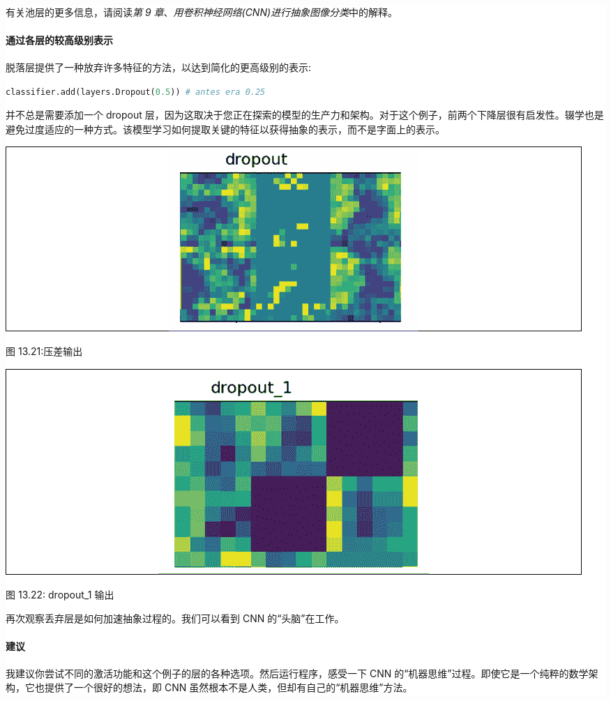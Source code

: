 有关池层的更多信息，请阅读*第 9 章*、*用卷积神经网络(CNN)进行抽象图像分类*中的解释。

#### 通过各层的较高级别表示

脱落层提供了一种放弃许多特征的方法，以达到简化的更高级别的表示:

```py
classifier.add(layers.Dropout(0.5)) # antes era 0.25 
```

并不总是需要添加一个 dropout 层，因为这取决于您正在探索的模型的生产力和架构。对于这个例子，前两个下降层很有启发性。辍学也是避免过度适应的一种方式。该模型学习如何提取关键的特征以获得抽象的表示，而不是字面上的表示。

![](img/B15438_13_21.png)

图 13.21:压差输出

![](img/B15438_13_22.png)

图 13.22: dropout_1 输出

再次观察丢弃层是如何加速抽象过程的。我们可以看到 CNN 的“头脑”在工作。

#### 建议

我建议你尝试不同的激活功能和这个例子的层的各种选项。然后运行程序，感受一下 CNN 的“机器思维”过程。即使它是一个纯粹的数学架构，它也提供了一个很好的想法，即 CNN 虽然根本不是人类，但却有自己的“机器思维”方法。
